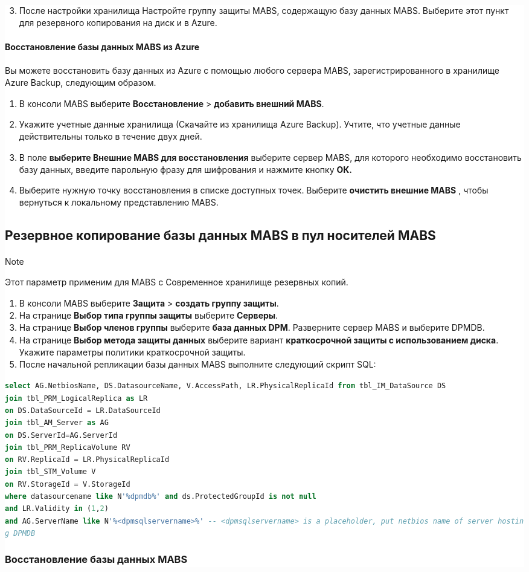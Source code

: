 3. После настройки хранилища Настройте группу защиты MABS, содержащую базу данных MABS. Выберите этот пункт для резервного копирования на диск и в Azure.

#### <a name="recover-the-mabs-database-from-azure"></a>Восстановление базы данных MABS из Azure

Вы можете восстановить базу данных из Azure с помощью любого сервера MABS, зарегистрированного в хранилище Azure Backup, следующим образом.

1. В консоли MABS выберите **Восстановление**  >  **добавить внешний MABS**.

2. Укажите учетные данные хранилища (Скачайте из хранилища Azure Backup). Учтите, что учетные данные действительны только в течение двух дней.

3. В поле **выберите Внешние MABS для восстановления** выберите сервер MABS, для которого необходимо восстановить базу данных, введите парольную фразу для шифрования и нажмите кнопку **ОК.**

4. Выберите нужную точку восстановления в списке доступных точек. Выберите **очистить внешние MABS** , чтобы вернуться к локальному представлению MABS.

## <a name="back-up-the-mabs-database-to-mabs-storage-pool"></a>Резервное копирование базы данных MABS в пул носителей MABS

> [!NOTE]  
> Этот параметр применим для MABS с Современное хранилище резервных копий.

1. В консоли MABS выберите **Защита**  >  **создать группу защиты**.
2. На странице **Выбор типа группы защиты** выберите **Серверы**.
3. На странице **Выбор членов группы** выберите **база данных DPM**. Разверните сервер MABS и выберите DPMDB.
4. На странице **Выбор метода защиты данных** выберите вариант **краткосрочной защиты с использованием диска**. Укажите параметры политики краткосрочной защиты.
5. После начальной репликации базы данных MABS выполните следующий скрипт SQL:

```SQL
select AG.NetbiosName, DS.DatasourceName, V.AccessPath, LR.PhysicalReplicaId from tbl_IM_DataSource DS
join tbl_PRM_LogicalReplica as LR
on DS.DataSourceId = LR.DataSourceId
join tbl_AM_Server as AG
on DS.ServerId=AG.ServerId
join tbl_PRM_ReplicaVolume RV
on RV.ReplicaId = LR.PhysicalReplicaId
join tbl_STM_Volume V
on RV.StorageId = V.StorageId
where datasourcename like N'%dpmdb%' and ds.ProtectedGroupId is not null
and LR.Validity in (1,2)
and AG.ServerName like N'%<dpmsqlservername>%' -- <dpmsqlservername> is a placeholder, put netbios name of server hosting DPMDB
```

### <a name="recover-mabs-database"></a>Восстановление базы данных MABS
